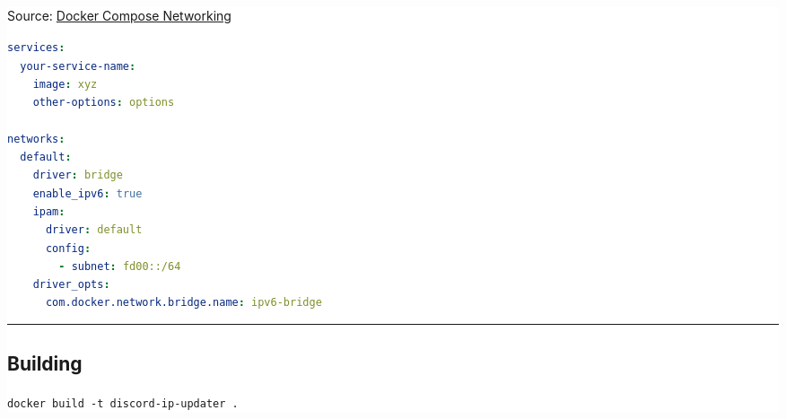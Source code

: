 Source: [Docker Compose Networking](https://docs.docker.com/compose/networking/)
```yaml
services:
  your-service-name:
    image: xyz
    other-options: options

networks:
  default:
    driver: bridge
    enable_ipv6: true
    ipam:
      driver: default
      config:
        - subnet: fd00::/64
    driver_opts:
      com.docker.network.bridge.name: ipv6-bridge
```

---

## Building
```
docker build -t discord-ip-updater .
```
